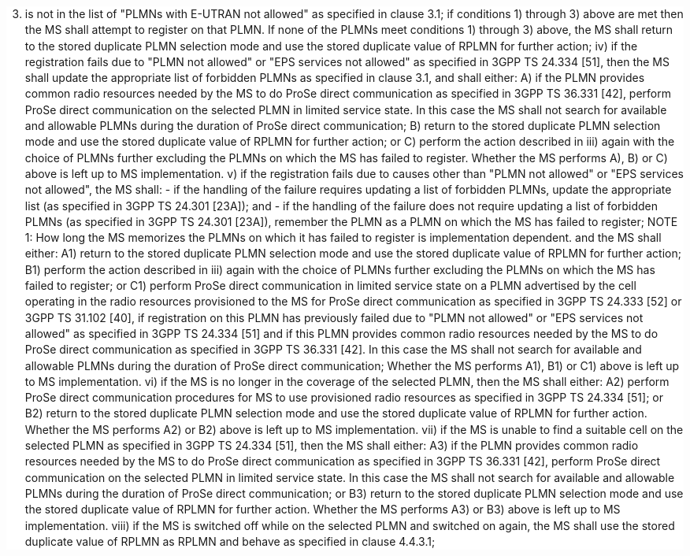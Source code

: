 3) is not in the list of \"PLMNs with E-UTRAN not allowed\" as specified in
clause 3.1;
if conditions 1) through 3) above are met then the MS shall attempt to
register on that PLMN. If none of the PLMNs meet conditions 1) through 3)
above, the MS shall return to the stored duplicate PLMN selection mode and use
the stored duplicate value of RPLMN for further action;
iv) if the registration fails due to \"PLMN not allowed\" or \"EPS services
not allowed\" as specified in 3GPP TS 24.334 [51], then the MS shall update
the appropriate list of forbidden PLMNs as specified in clause 3.1, and shall
either:
A) if the PLMN provides common radio resources needed by the MS to do ProSe
direct communication as specified in 3GPP TS 36.331 [42], perform ProSe direct
communication on the selected PLMN in limited service state. In this case the
MS shall not search for available and allowable PLMNs during the duration of
ProSe direct communication;
B) return to the stored duplicate PLMN selection mode and use the stored
duplicate value of RPLMN for further action; or
C) perform the action described in iii) again with the choice of PLMNs further
excluding the PLMNs on which the MS has failed to register.
Whether the MS performs A), B) or C) above is left up to MS implementation.
v) if the registration fails due to causes other than \"PLMN not allowed\" or
\"EPS services not allowed\", the MS shall:
\- if the handling of the failure requires updating a list of forbidden PLMNs,
update the appropriate list (as specified in 3GPP TS 24.301 [23A]); and
\- if the handling of the failure does not require updating a list of
forbidden PLMNs (as specified in 3GPP TS 24.301 [23A]), remember the PLMN as a
PLMN on which the MS has failed to register;
NOTE 1: How long the MS memorizes the PLMNs on which it has failed to register
is implementation dependent.
and the MS shall either:
A1) return to the stored duplicate PLMN selection mode and use the stored
duplicate value of RPLMN for further action;
B1) perform the action described in iii) again with the choice of PLMNs
further excluding the PLMNs on which the MS has failed to register; or
C1) perform ProSe direct communication in limited service state on a PLMN
advertised by the cell operating in the radio resources provisioned to the MS
for ProSe direct communication as specified in 3GPP TS 24.333 [52] or 3GPP TS
31.102 [40], if registration on this PLMN has previously failed due to \"PLMN
not allowed\" or \"EPS services not allowed\" as specified in 3GPP TS 24.334
[51] and if this PLMN provides common radio resources needed by the MS to do
ProSe direct communication as specified in 3GPP TS 36.331 [42]. In this case
the MS shall not search for available and allowable PLMNs during the duration
of ProSe direct communication;
Whether the MS performs A1), B1) or C1) above is left up to MS implementation.
vi) if the MS is no longer in the coverage of the selected PLMN, then the MS
shall either:
A2) perform ProSe direct communication procedures for MS to use provisioned
radio resources as specified in 3GPP TS 24.334 [51]; or
B2) return to the stored duplicate PLMN selection mode and use the stored
duplicate value of RPLMN for further action.
Whether the MS performs A2) or B2) above is left up to MS implementation.
vii) if the MS is unable to find a suitable cell on the selected PLMN as
specified in 3GPP TS 24.334 [51], then the MS shall either:
A3) if the PLMN provides common radio resources needed by the MS to do ProSe
direct communication as specified in 3GPP TS 36.331 [42], perform ProSe direct
communication on the selected PLMN in limited service state. In this case the
MS shall not search for available and allowable PLMNs during the duration of
ProSe direct communication; or
B3) return to the stored duplicate PLMN selection mode and use the stored
duplicate value of RPLMN for further action.
Whether the MS performs A3) or B3) above is left up to MS implementation.
viii) if the MS is switched off while on the selected PLMN and switched on
again, the MS shall use the stored duplicate value of RPLMN as RPLMN and
behave as specified in clause 4.4.3.1;